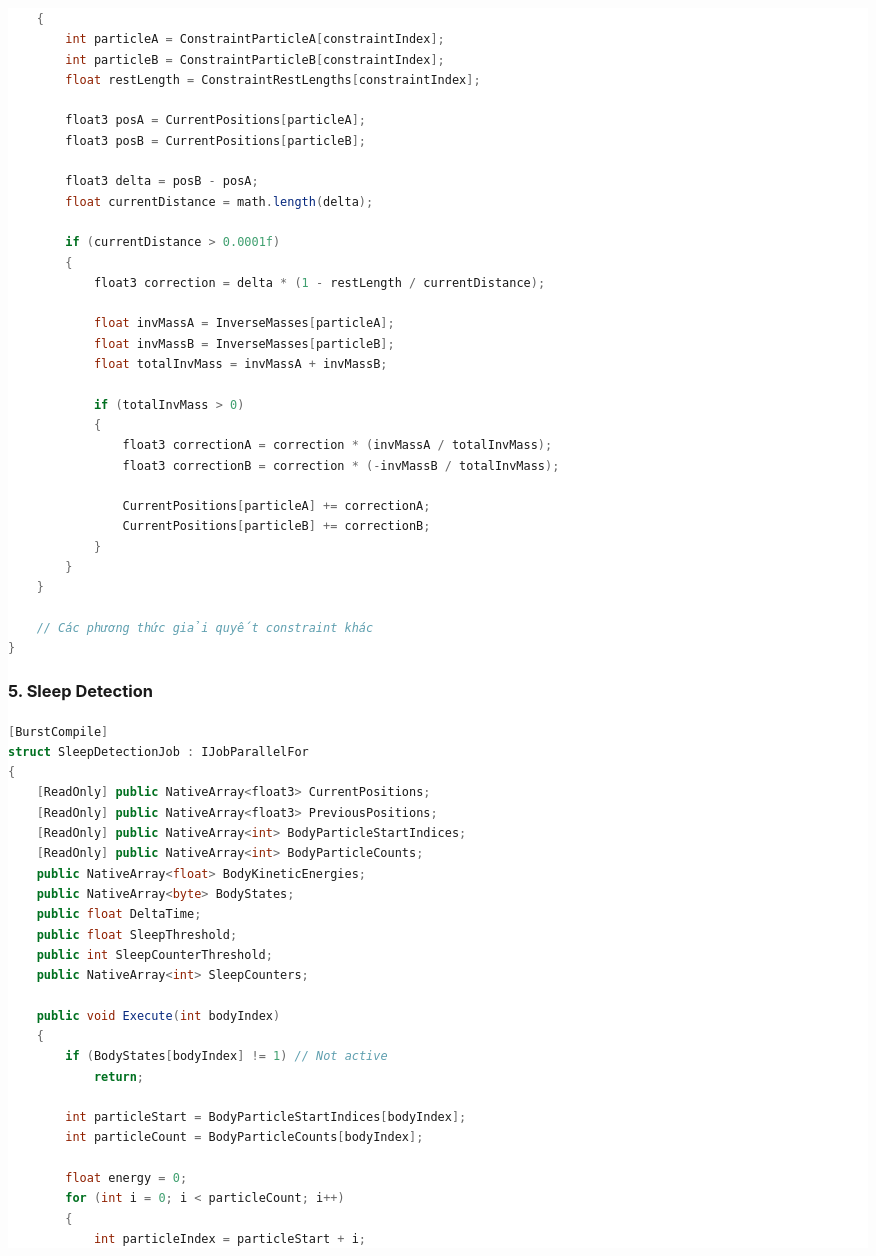 ```csharp
    {
        int particleA = ConstraintParticleA[constraintIndex];
        int particleB = ConstraintParticleB[constraintIndex];
        float restLength = ConstraintRestLengths[constraintIndex];
        
        float3 posA = CurrentPositions[particleA];
        float3 posB = CurrentPositions[particleB];
        
        float3 delta = posB - posA;
        float currentDistance = math.length(delta);
        
        if (currentDistance > 0.0001f)
        {
            float3 correction = delta * (1 - restLength / currentDistance);
            
            float invMassA = InverseMasses[particleA];
            float invMassB = InverseMasses[particleB];
            float totalInvMass = invMassA + invMassB;
            
            if (totalInvMass > 0)
            {
                float3 correctionA = correction * (invMassA / totalInvMass);
                float3 correctionB = correction * (-invMassB / totalInvMass);
                
                CurrentPositions[particleA] += correctionA;
                CurrentPositions[particleB] += correctionB;
            }
        }
    }
    
    // Các phương thức giải quyết constraint khác
}
```

### 5. Sleep Detection

```csharp
[BurstCompile]
struct SleepDetectionJob : IJobParallelFor
{
    [ReadOnly] public NativeArray<float3> CurrentPositions;
    [ReadOnly] public NativeArray<float3> PreviousPositions;
    [ReadOnly] public NativeArray<int> BodyParticleStartIndices;
    [ReadOnly] public NativeArray<int> BodyParticleCounts;
    public NativeArray<float> BodyKineticEnergies;
    public NativeArray<byte> BodyStates;
    public float DeltaTime;
    public float SleepThreshold;
    public int SleepCounterThreshold;
    public NativeArray<int> SleepCounters;
    
    public void Execute(int bodyIndex)
    {
        if (BodyStates[bodyIndex] != 1) // Not active
            return;
            
        int particleStart = BodyParticleStartIndices[bodyIndex];
        int particleCount = BodyParticleCounts[bodyIndex];
        
        float energy = 0;
        for (int i = 0; i < particleCount; i++)
        {
            int particleIndex = particleStart + i;
```